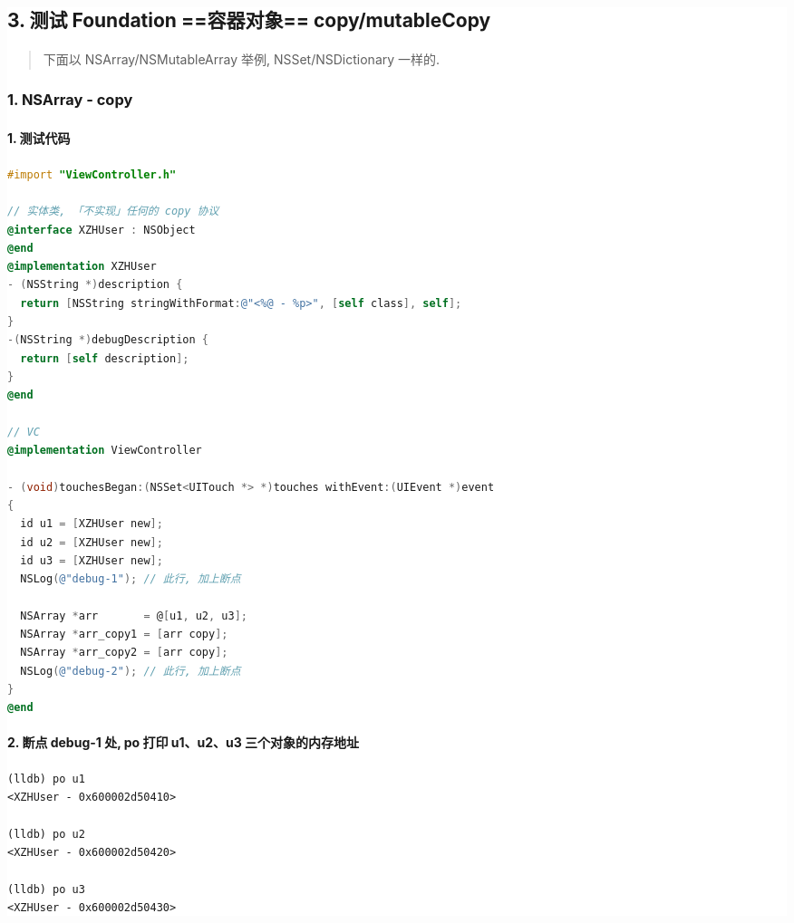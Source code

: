 


## 3. 测试 Foundation ==容器对象== copy/mutableCopy

> 下面以 NSArray/NSMutableArray 举例, NSSet/NSDictionary 一样的.

### 1. NSArray - copy

#### 1. 测试代码

```objective-c
#import "ViewController.h"

// 实体类, 「不实现」任何的 copy 协议
@interface XZHUser : NSObject
@end
@implementation XZHUser
- (NSString *)description {
  return [NSString stringWithFormat:@"<%@ - %p>", [self class], self];
}
-(NSString *)debugDescription {
  return [self description];
}
@end

// VC
@implementation ViewController

- (void)touchesBegan:(NSSet<UITouch *> *)touches withEvent:(UIEvent *)event
{
  id u1 = [XZHUser new];
  id u2 = [XZHUser new];
  id u3 = [XZHUser new];
  NSLog(@"debug-1"); // 此行, 加上断点

  NSArray *arr       = @[u1, u2, u3];
  NSArray *arr_copy1 = [arr copy];
  NSArray *arr_copy2 = [arr copy];
  NSLog(@"debug-2"); // 此行, 加上断点
}
@end
```

#### 2. 断点 debug-1 处, po 打印 u1、u2、u3 三个对象的内存地址

```
(lldb) po u1
<XZHUser - 0x600002d50410>

(lldb) po u2
<XZHUser - 0x600002d50420>

(lldb) po u3
<XZHUser - 0x600002d50430>
```
